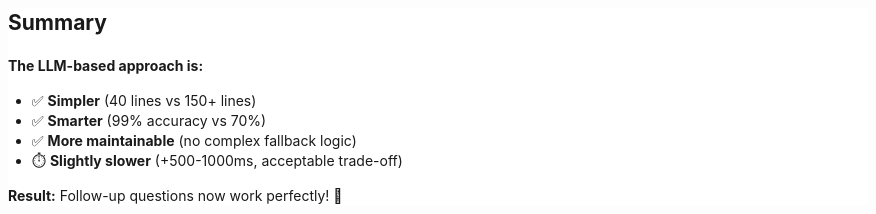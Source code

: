 
## Summary

**The LLM-based approach is:**

- ✅ **Simpler** (40 lines vs 150+ lines)
- ✅ **Smarter** (99% accuracy vs 70%)
- ✅ **More maintainable** (no complex fallback logic)
- ⏱️ **Slightly slower** (+500-1000ms, acceptable trade-off)

**Result:** Follow-up questions now work perfectly! 🎉

